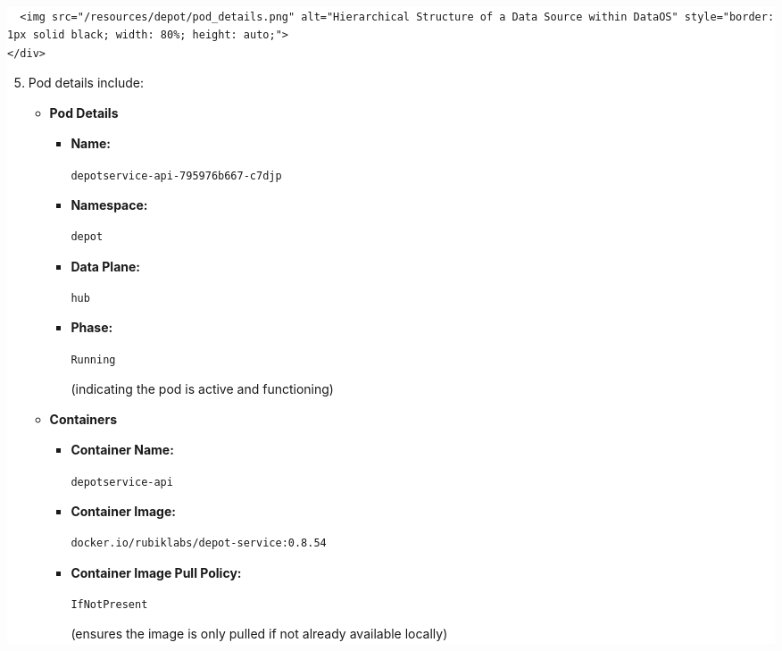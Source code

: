       <img src="/resources/depot/pod_details.png" alt="Hierarchical Structure of a Data Source within DataOS" style="border:1px solid black; width: 80%; height: auto;">
    </div>

5. Pod details include:

    - **Pod Details**

        - **Name:**

          `depotservice-api-795976b667-c7djp`

        - **Namespace:**

          `depot`

        - **Data Plane:**

          `hub`

        - **Phase:**

          `Running`

          (indicating the pod is active and functioning)

    - **Containers**

        - **Container Name:**

          `depotservice-api`

        - **Container Image:**

          `docker.io/rubiklabs/depot-service:0.8.54`

        - **Container Image Pull Policy:**

          `IfNotPresent`

          (ensures the image is only pulled if not already available locally)
